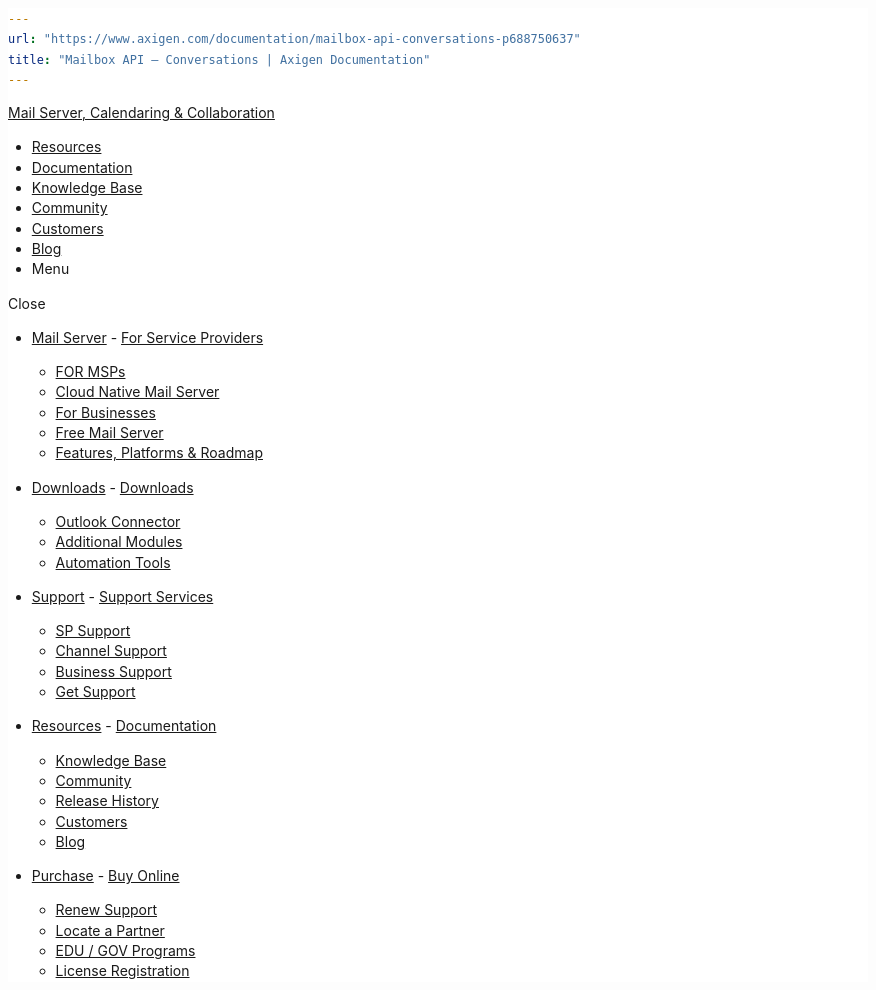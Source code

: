 ```yaml
---
url: "https://www.axigen.com/documentation/mailbox-api-conversations-p688750637"
title: "Mailbox API – Conversations | Axigen Documentation"
---
```


[Mail Server, Calendaring & Collaboration](https://www.axigen.com/ "Mail Server, Calendaring & Collaboration")

- [Resources](https://www.axigen.com/mail-server/resources/)
- [Documentation](https://www.axigen.com/documentation/)
- [Knowledge Base](https://www.axigen.com/knowledgebase/)
- [Community](https://www.axigen.com/community/)
- [Customers](https://www.axigen.com/customers/)
- [Blog](https://www.axigen.com/mail-server/articles/)
- Menu

Close


- [Mail Server](https://www.axigen.com/)  - [For Service Providers](https://www.axigen.com/mail-server/isp/)
  - [FOR MSPs](https://www.axigen.com/mail-server/msp/)
  - [Cloud Native Mail Server](https://www.axigen.com/cloud-native-mail-server/)
  - [For Businesses](https://www.axigen.com/mail-server/business/)
  - [Free Mail Server](https://www.axigen.com/mail-server/free/)
  - [Features, Platforms & Roadmap](https://www.axigen.com/mail-server/features/)

- [Downloads](https://www.axigen.com/mail-server/download/)  - [Downloads](https://www.axigen.com/mail-server/download/)
  - [Outlook Connector](https://www.axigen.com/mail-server/outlook-connector/)
  - [Additional Modules](https://www.axigen.com/mail-server/additional-modules/)
  - [Automation Tools](https://www.axigen.com/mail-server/scripts/)

- [Support](https://www.axigen.com/support/)  - [Support Services](https://www.axigen.com/support/)
  - [SP Support](https://www.axigen.com/support/service-providers/)
  - [Channel Support](https://www.axigen.com/support/channel/)
  - [Business Support](https://www.axigen.com/support/business/)
  - [Get Support](https://www.axigen.com/support/contact/)

- [Resources](https://www.axigen.com/mail-server/resources/)  - [Documentation](https://www.axigen.com/documentation/)
  - [Knowledge Base](https://www.axigen.com/knowledgebase/)
  - [Community](https://www.axigen.com/community/)
  - [Release History](https://www.axigen.com/new-features/)
  - [Customers](https://www.axigen.com/customers/)
  - [Blog](https://www.axigen.com/mail-server/articles/)

- [Purchase](https://www.axigen.com/buy/)  - [Buy Online](https://www.axigen.com/buy/)
  - [Renew Support](https://www.axigen.com/buy/#renew)
  - [Locate a Partner](https://www.axigen.com/mail-server/locate-partner/)
  - [EDU / GOV Programs](https://www.axigen.com/mail-server/edu-gov-programs/)
  - [License Registration](https://www.axigen.com/mail-server/register/)
